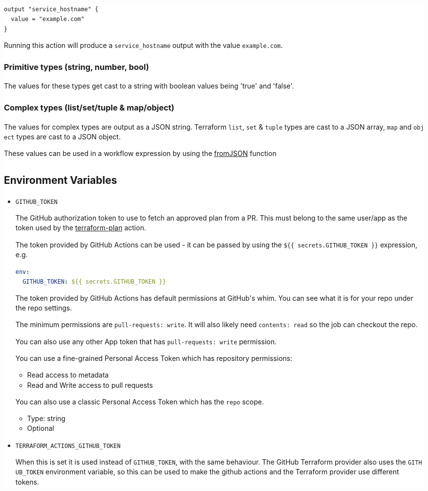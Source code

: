   ```hcl
  output "service_hostname" {
    value = "example.com"
  }
  ```

  Running this action will produce a `service_hostname` output with the value `example.com`.

  ### Primitive types (string, number, bool)

  The values for these types get cast to a string with boolean values being 'true' and 'false'.

  ### Complex types (list/set/tuple & map/object)

  The values for complex types are output as a JSON string. Terraform `list`, `set` & `tuple` types are cast to a JSON array, `map` and `object` types are cast to a JSON object.

  These values can be used in a workflow expression by using the [fromJSON](https://docs.github.com/en/actions/reference/context-and-expression-syntax-for-github-actions#fromjson) function

## Environment Variables

* `GITHUB_TOKEN`

  The GitHub authorization token to use to fetch an approved plan from a PR.
  This must belong to the same user/app as the token used by the [terraform-plan](https://github.com/dflook/terraform-github-actions/tree/main/terraform-plan) action.

  The token provided by GitHub Actions can be used - it can be passed by
  using the `${{ secrets.GITHUB_TOKEN }}` expression, e.g.

  ```yaml
  env:
    GITHUB_TOKEN: ${{ secrets.GITHUB_TOKEN }}
  ```

  The token provided by GitHub Actions has default permissions at GitHub's whim. You can see what it is for your repo under the repo settings.

  The minimum permissions are `pull-requests: write`.
  It will also likely need `contents: read` so the job can checkout the repo.

  You can also use any other App token that has `pull-requests: write` permission.

  You can use a fine-grained Personal Access Token which has repository permissions:
  - Read access to metadata
  - Read and Write access to pull requests

  You can also use a classic Personal Access Token which has the `repo` scope.

  - Type: string
  - Optional

* `TERRAFORM_ACTIONS_GITHUB_TOKEN`

  When this is set it is used instead of `GITHUB_TOKEN`, with the same behaviour.
  The GitHub Terraform provider also uses the `GITHUB_TOKEN` environment variable,
  so this can be used to make the github actions and the Terraform provider use different tokens.
